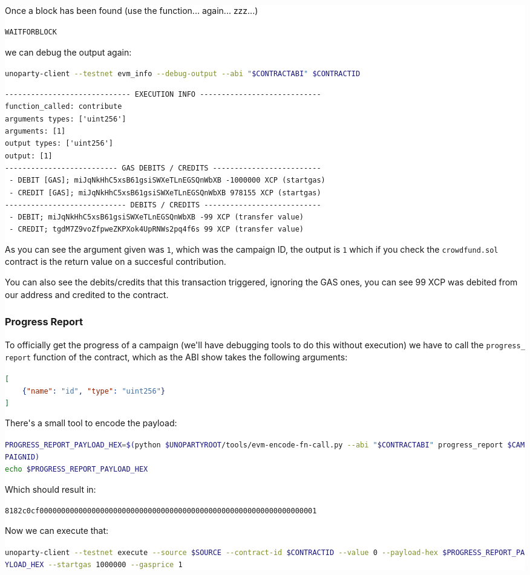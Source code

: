 Once a block has been found (use the function... again... zzz...)
```bash
WAITFORBLOCK
```

we can debug the output again:

```bash
unoparty-client --testnet evm_info --debug-output --abi "$CONTRACTABI" $CONTRACTID
```
```
----------------------------- EXECUTION INFO ----------------------------
function_called: contribute
arguments types: ['uint256']
arguments: [1]
output types: ['uint256']
output: [1]
-------------------------- GAS DEBITS / CREDITS -------------------------
 - DEBIT [GAS]; miJqNkHhC5xsB61gsiSWXeTLnEGSQnWbXB -1000000 XCP (startgas)
 - CREDIT [GAS]; miJqNkHhC5xsB61gsiSWXeTLnEGSQnWbXB 978155 XCP (startgas)
---------------------------- DEBITS / CREDITS ---------------------------
 - DEBIT; miJqNkHhC5xsB61gsiSWXeTLnEGSQnWbXB -99 XCP (transfer value)
 - CREDIT; tgdM7Z9voZfpweZKPXok4UpRNWs2pq4f6s 99 XCP (transfer value)
```

As you can see the argument given was `1`, which was the campaign ID,
the output is `1` which if you check the `crowdfund.sol` contract is the return value on a succesful contribution.

You can also see the debits/credits that this transaction triggered, ignoring the GAS ones,
you can see 99 XCP was debited from our address and credited to the contract.

### Progress Report
To officially get the progress of a campaign (we'll have debugging tools to do this without execution)
we have to call the `progress_report` function of the contract,
which as the ABI show takes the following arguments:
```json
[
    {"name": "id", "type": "uint256"}
]
```

There's a small tool to encode the payload:
```bash
PROGRESS_REPORT_PAYLOAD_HEX=$(python $UNOPARTYROOT/tools/evm-encode-fn-call.py --abi "$CONTRACTABI" progress_report $CAMPAIGNID)
echo $PROGRESS_REPORT_PAYLOAD_HEX
```

Which should result in:
```
8182c0cf0000000000000000000000000000000000000000000000000000000000000001
```

Now we can execute that:
```bash
unoparty-client --testnet execute --source $SOURCE --contract-id $CONTRACTID --value 0 --payload-hex $PROGRESS_REPORT_PAYLOAD_HEX --startgas 1000000 --gasprice 1
```

